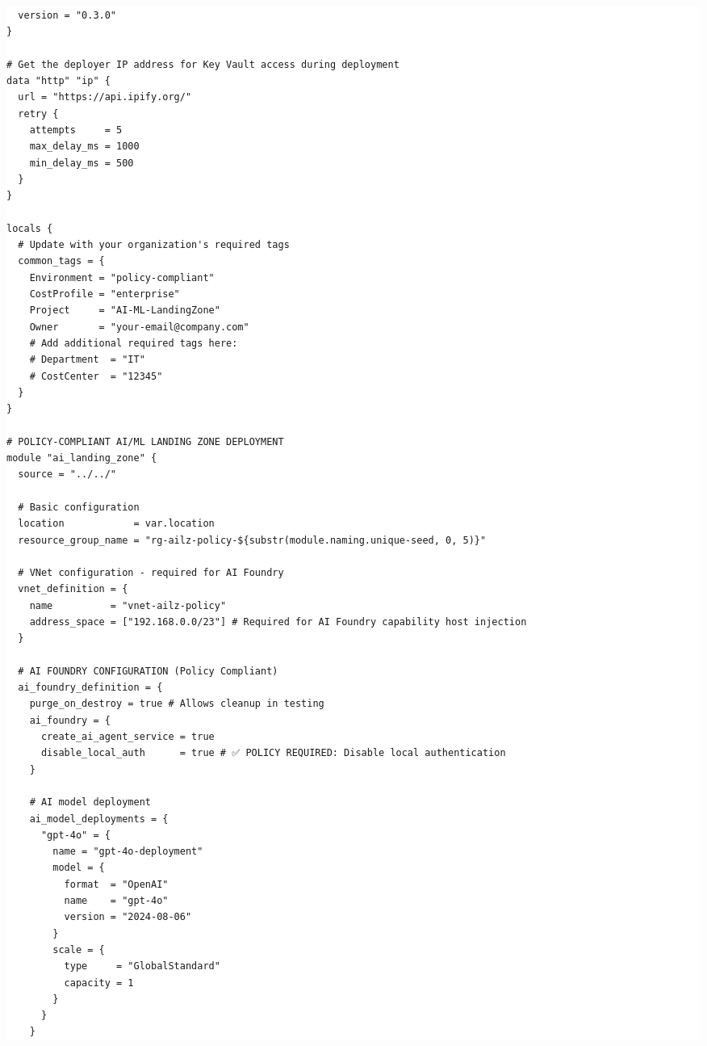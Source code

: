 ```hcl
  version = "0.3.0"
}

# Get the deployer IP address for Key Vault access during deployment
data "http" "ip" {
  url = "https://api.ipify.org/"
  retry {
    attempts     = 5
    max_delay_ms = 1000
    min_delay_ms = 500
  }
}

locals {
  # Update with your organization's required tags
  common_tags = {
    Environment = "policy-compliant"
    CostProfile = "enterprise"
    Project     = "AI-ML-LandingZone"
    Owner       = "your-email@company.com"
    # Add additional required tags here:
    # Department  = "IT"
    # CostCenter  = "12345"
  }
}

# POLICY-COMPLIANT AI/ML LANDING ZONE DEPLOYMENT
module "ai_landing_zone" {
  source = "../../"

  # Basic configuration
  location            = var.location
  resource_group_name = "rg-ailz-policy-${substr(module.naming.unique-seed, 0, 5)}"

  # VNet configuration - required for AI Foundry
  vnet_definition = {
    name          = "vnet-ailz-policy"
    address_space = ["192.168.0.0/23"] # Required for AI Foundry capability host injection
  }

  # AI FOUNDRY CONFIGURATION (Policy Compliant)
  ai_foundry_definition = {
    purge_on_destroy = true # Allows cleanup in testing
    ai_foundry = {
      create_ai_agent_service = true
      disable_local_auth      = true # ✅ POLICY REQUIRED: Disable local authentication
    }

    # AI model deployment
    ai_model_deployments = {
      "gpt-4o" = {
        name = "gpt-4o-deployment"
        model = {
          format  = "OpenAI"
          name    = "gpt-4o"
          version = "2024-08-06"
        }
        scale = {
          type     = "GlobalStandard"
          capacity = 1
        }
      }
    }
```